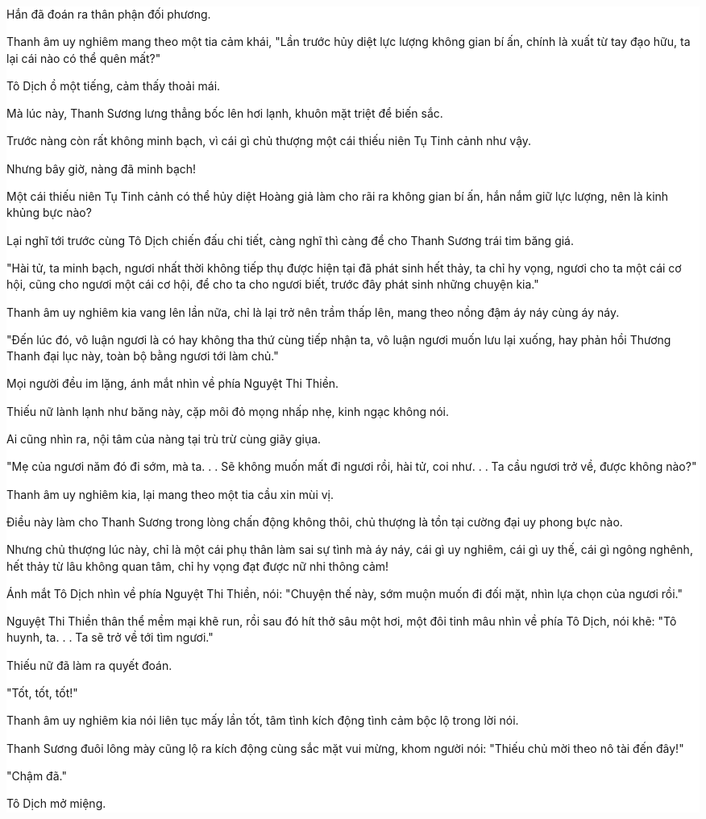 Hắn đã đoán ra thân phận đối phương.

Thanh âm uy nghiêm mang theo một tia cảm khái, "Lần trước hủy diệt lực lượng không gian bí ấn, chính là xuất từ tay đạo hữu, ta lại cái nào có thể quên mất?"

Tô Dịch ồ một tiếng, cảm thấy thoải mái.

Mà lúc này, Thanh Sương lưng thẳng bốc lên hơi lạnh, khuôn mặt triệt để biến sắc.

Trước nàng còn rất không minh bạch, vì cái gì chủ thượng một cái thiếu niên Tụ Tinh cảnh như vậy.

Nhưng bây giờ, nàng đã minh bạch!

Một cái thiếu niên Tụ Tinh cảnh có thể hủy diệt Hoàng giả làm cho rãi ra không gian bí ấn, hắn nắm giữ lực lượng, nên là kinh khủng bực nào?

Lại nghĩ tới trước cùng Tô Dịch chiến đấu chi tiết, càng nghĩ thì càng để cho Thanh Sương trái tim băng giá.

"Hài tử, ta minh bạch, ngươi nhất thời không tiếp thụ được hiện tại đã phát sinh hết thảy, ta chỉ hy vọng, ngươi cho ta một cái cơ hội, cũng cho ngươi một cái cơ hội, để cho ta cho ngươi biết, trước đây phát sinh những chuyện kia."

Thanh âm uy nghiêm kia vang lên lần nữa, chỉ là lại trở nên trầm thấp lên, mang theo nồng đậm áy náy cùng áy náy.

"Đến lúc đó, vô luận ngươi là có hay không tha thứ cùng tiếp nhận ta, vô luận ngươi muốn lưu lại xuống, hay phản hồi Thương Thanh đại lục này, toàn bộ bằng ngươi tới làm chủ."

Mọi người đều im lặng, ánh mắt nhìn về phía Nguyệt Thi Thiền.

Thiếu nữ lành lạnh như băng này, cặp môi đỏ mọng nhấp nhẹ, kinh ngạc không nói.

Ai cũng nhìn ra, nội tâm của nàng tại trù trừ cùng giãy giụa.

"Mẹ của ngươi năm đó đi sớm, mà ta. . . Sẽ không muốn mất đi ngươi rồi, hài tử, coi như. . . Ta cầu ngươi trở về, được không nào?"

Thanh âm uy nghiêm kia, lại mang theo một tia cầu xin mùi vị.

Điều này làm cho Thanh Sương trong lòng chấn động không thôi, chủ thượng là tồn tại cường đại uy phong bực nào.

Nhưng chủ thượng lúc này, chỉ là một cái phụ thân làm sai sự tình mà áy náy, cái gì uy nghiêm, cái gì uy thế, cái gì ngông nghênh, hết thảy từ lâu không quan tâm, chỉ hy vọng đạt được nữ nhi thông cảm!

Ánh mắt Tô Dịch nhìn về phía Nguyệt Thi Thiền, nói: "Chuyện thế này, sớm muộn muốn đi đối mặt, nhìn lựa chọn của ngươi rồi."

Nguyệt Thi Thiền thân thể mềm mại khẽ run, rồi sau đó hít thở sâu một hơi, một đôi tinh mâu nhìn về phía Tô Dịch, nói khẽ: "Tô huynh, ta. . . Ta sẽ trở về tới tìm ngươi."

Thiếu nữ đã làm ra quyết đoán.

"Tốt, tốt, tốt!"

Thanh âm uy nghiêm kia nói liên tục mấy lần tốt, tâm tình kích động tình cảm bộc lộ trong lời nói.

Thanh Sương đuôi lông mày cũng lộ ra kích động cùng sắc mặt vui mừng, khom người nói: "Thiếu chủ mời theo nô tài đến đây!"

"Chậm đã."

Tô Dịch mở miệng.




